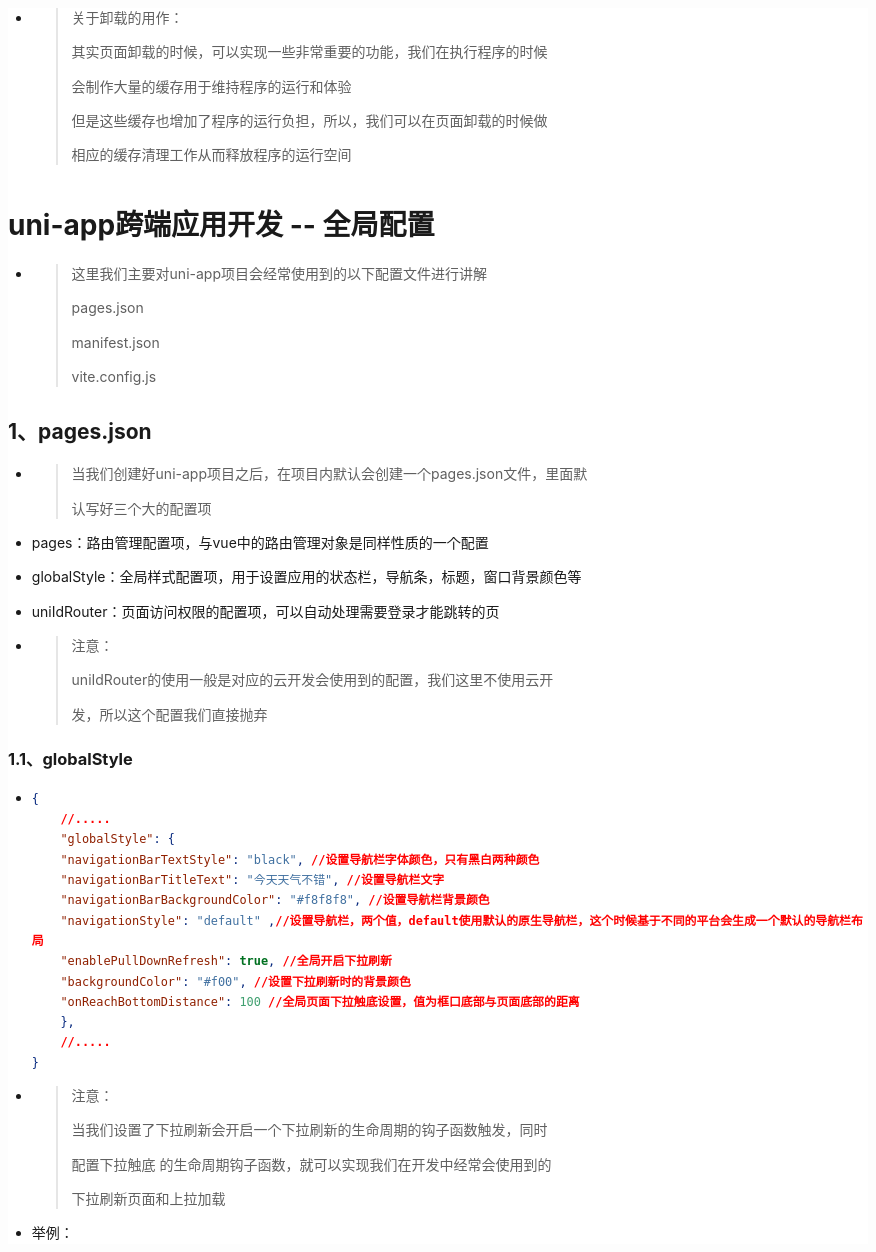 - > 关于卸载的用作：
  >
  > 其实页面卸载的时候，可以实现一些非常重要的功能，我们在执行程序的时候
  >
  > 会制作大量的缓存用于维持程序的运行和体验
  >
  > 但是这些缓存也增加了程序的运行负担，所以，我们可以在页面卸载的时候做
  >
  > 相应的缓存清理工作从而释放程序的运行空间

# uni-app跨端应用开发 -- 全局配置

- > 这里我们主要对uni-app项目会经常使用到的以下配置文件进行讲解
  >
  > pages.json
  >
  > manifest.json
  >
  > vite.config.js

## 1、pages.json

- > 当我们创建好uni-app项目之后，在项目内默认会创建一个pages.json文件，里面默
  >
  > 认写好三个大的配置项

- pages：路由管理配置项，与vue中的路由管理对象是同样性质的一个配置

- globalStyle：全局样式配置项，用于设置应用的状态栏，导航条，标题，窗口背景颜色等
- uniIdRouter：页面访问权限的配置项，可以自动处理需要登录才能跳转的页

- > 注意：
  >
  > uniIdRouter的使用一般是对应的云开发会使用到的配置，我们这里不使用云开
  >
  > 发，所以这个配置我们直接抛弃

### 1.1、globalStyle

- ```json
  {
      //.....
      "globalStyle": {
      "navigationBarTextStyle": "black", //设置导航栏字体颜色，只有黑白两种颜色
      "navigationBarTitleText": "今天天气不错", //设置导航栏文字
      "navigationBarBackgroundColor": "#f8f8f8", //设置导航栏背景颜色
      "navigationStyle": "default" ,//设置导航栏，两个值，default使用默认的原生导航栏，这个时候基于不同的平台会生成一个默认的导航栏布局
      "enablePullDownRefresh": true, //全局开启下拉刷新
      "backgroundColor": "#f00", //设置下拉刷新时的背景颜色
      "onReachBottomDistance": 100 //全局页面下拉触底设置，值为框口底部与页面底部的距离
      },
      //.....
  }
  ```

- > 注意：
  >
  > 当我们设置了下拉刷新会开启一个下拉刷新的生命周期的钩子函数触发，同时
  >
  > 配置下拉触底 的生命周期钩子函数，就可以实现我们在开发中经常会使用到的
  >
  > 下拉刷新页面和上拉加载

- 举例：
  ```
